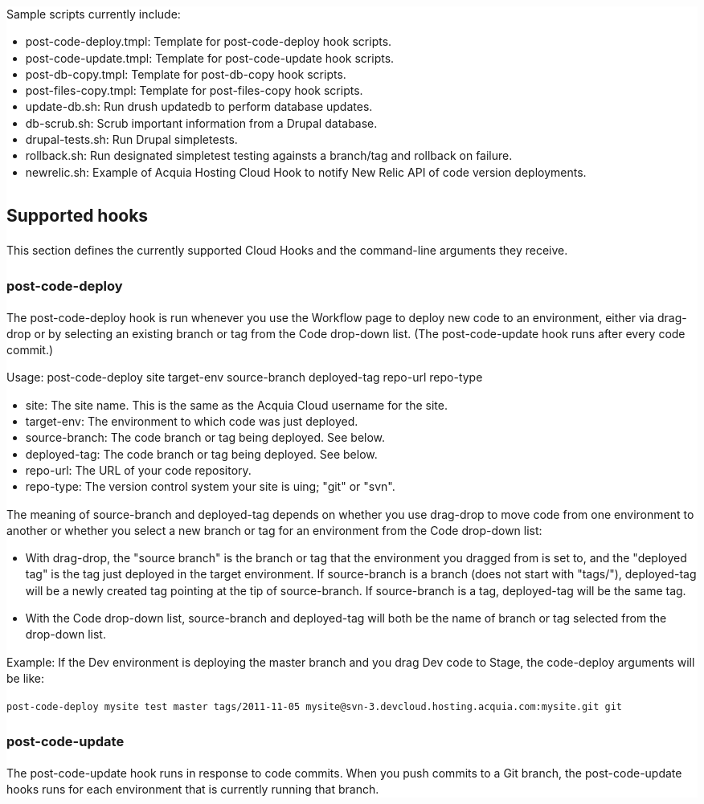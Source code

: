 Sample scripts currently include:

* post-code-deploy.tmpl: Template for post-code-deploy hook scripts.
* post-code-update.tmpl: Template for post-code-update hook scripts.
* post-db-copy.tmpl: Template for post-db-copy hook scripts.
* post-files-copy.tmpl: Template for post-files-copy hook scripts.
* update-db.sh: Run drush updatedb to perform database updates.
* db-scrub.sh: Scrub important information from a Drupal database.
* drupal-tests.sh: Run Drupal simpletests.
* rollback.sh: Run designated simpletest testing againsts a branch/tag and rollback on failure.
* newrelic.sh: Example of Acquia Hosting Cloud Hook to notify New Relic API of code version deployments. 


## Supported hooks

This section defines the currently supported Cloud Hooks and the command-line arguments they receive.

### post-code-deploy

The post-code-deploy hook is run whenever you use the Workflow page to deploy new code to an environment, either via drag-drop or by selecting an existing branch or tag from the Code drop-down list. (The post-code-update hook runs after every code commit.)

Usage: post-code-deploy site target-env source-branch deployed-tag repo-url repo-type

* site: The site name. This is the same as the Acquia Cloud username for the site.
* target-env: The environment to which code was just deployed.
* source-branch: The code branch or tag being deployed. See below.
* deployed-tag: The code branch or tag being deployed. See below.
* repo-url: The URL of your code repository.
* repo-type: The version control system your site is uing; "git" or "svn".

The meaning of source-branch and deployed-tag depends on whether you use drag-drop to move code from one environment to another or whether you select a new branch or tag for an environment from the Code drop-down list:

* With drag-drop, the "source branch" is the branch or tag that the environment you dragged from is set to, and the "deployed tag" is the  tag just deployed in the target environment. If source-branch is a branch (does not start with "tags/"), deployed-tag will be a newly created tag pointing at the tip of source-branch. If source-branch is a tag, deployed-tag will be the same tag.

* With the Code drop-down list, source-branch and deployed-tag will both be the name of branch or tag selected from the drop-down list.

Example: If the Dev environment is deploying the master branch and you drag Dev code to Stage, the code-deploy arguments will be like:

    post-code-deploy mysite test master tags/2011-11-05 mysite@svn-3.devcloud.hosting.acquia.com:mysite.git git

### post-code-update

The post-code-update hook runs in response to code commits. When you push commits to a Git branch, the post-code-update hooks runs for each environment that is currently running that branch.
